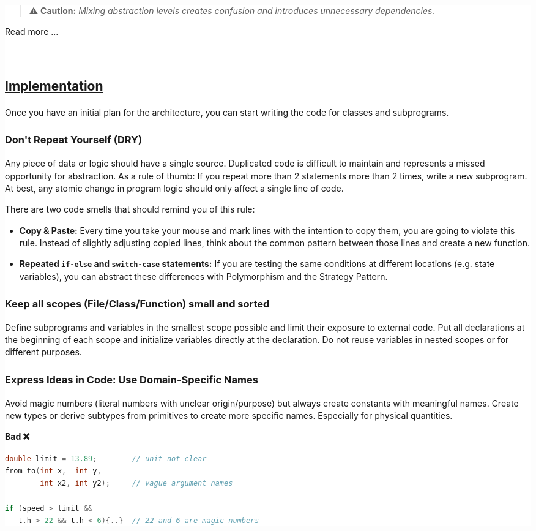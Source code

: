 </td></tr></table>

> ⚠ **Caution:** *Mixing abstraction levels creates confusion and introduces unnecessary dependencies.*


[Read more ...](chapter/1_architecture.md)






&nbsp;
## [Implementation](#user-content-implementation)

Once you have an initial plan for the architecture, you can start
writing the code for classes and subprograms.



### Don't Repeat Yourself (DRY)

Any piece of data or logic should have a single source. 
Duplicated code is difficult to maintain and represents a missed opportunity for abstraction.
As a rule of thumb: If you repeat more than 2 statements more than 2 times, write a new
subprogram. At best, any atomic change in program logic should only
affect a single line of code.


There are two code smells that should remind you of this rule:

* **Copy & Paste:** Every time you take your mouse and mark lines with the intention to copy them, you are going to violate this rule. Instead of slightly adjusting copied lines, think about the common pattern between those lines and create a new function.

* **Repeated `if-else` and `switch-case` statements:** If you are testing the same conditions at different locations (e.g. state variables), you can abstract these differences with Polymorphism and the Strategy Pattern.



### Keep all scopes (File/Class/Function) small and sorted

Define subprograms and variables in the smallest scope possible and limit
their exposure to external code. Put all declarations at the beginning
of each scope and initialize variables directly at the declaration. Do
not reuse variables in nested scopes or for different purposes.


### Express Ideas in Code: Use Domain-Specific Names

Avoid magic numbers (literal numbers with unclear origin/purpose) 
but always create constants with meaningful names. 
Create new types or derive subtypes from primitives to create more
specific names. Especially for physical quantities. 


**Bad ❌**
```c
double limit = 13.89;        // unit not clear
from_to(int x,  int y,
        int x2, int y2);     // vague argument names 

if (speed > limit && 
   t.h > 22 && t.h < 6){..}  // 22 and 6 are magic numbers
```

